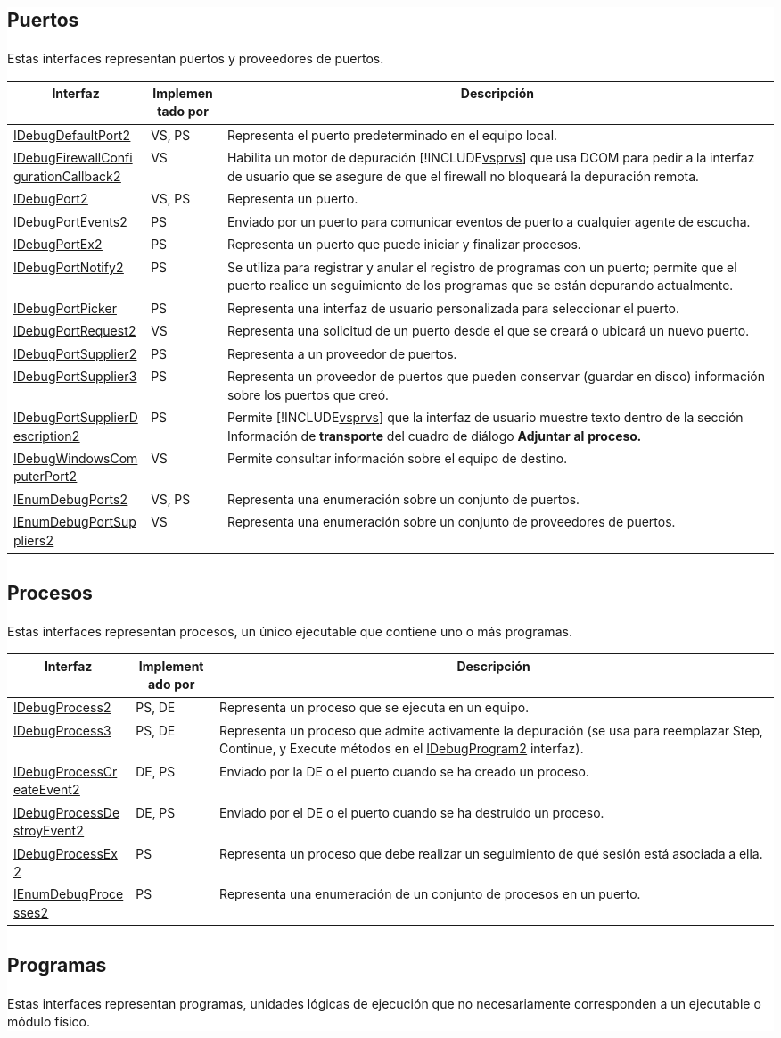 ## <a name="ports"></a><a name="Ports"></a>Puertos
 Estas interfaces representan puertos y proveedores de puertos.

| Interfaz | Implementado por | Descripción |
| - |----------------| - |
| [IDebugDefaultPort2](../../../extensibility/debugger/reference/idebugdefaultport2.md) | VS, PS | Representa el puerto predeterminado en el equipo local. |
| [IDebugFirewallConfigurationCallback2](../../../extensibility/debugger/reference/idebugfirewallconfigurationcallback2.md) | VS | Habilita un motor de depuración [!INCLUDE[vsprvs](../../../code-quality/includes/vsprvs_md.md)] que usa DCOM para pedir a la interfaz de usuario que se asegure de que el firewall no bloqueará la depuración remota. |
| [IDebugPort2](../../../extensibility/debugger/reference/idebugport2.md) | VS, PS | Representa un puerto. |
| [IDebugPortEvents2](../../../extensibility/debugger/reference/idebugportevents2.md) | PS | Enviado por un puerto para comunicar eventos de puerto a cualquier agente de escucha. |
| [IDebugPortEx2](../../../extensibility/debugger/reference/idebugportex2.md) | PS | Representa un puerto que puede iniciar y finalizar procesos. |
| [IDebugPortNotify2](../../../extensibility/debugger/reference/idebugportnotify2.md) | PS | Se utiliza para registrar y anular el registro de programas con un puerto; permite que el puerto realice un seguimiento de los programas que se están depurando actualmente. |
| [IDebugPortPicker](../../../extensibility/debugger/reference/idebugportpicker.md) | PS | Representa una interfaz de usuario personalizada para seleccionar el puerto. |
| [IDebugPortRequest2](../../../extensibility/debugger/reference/idebugportrequest2.md) | VS | Representa una solicitud de un puerto desde el que se creará o ubicará un nuevo puerto. |
| [IDebugPortSupplier2](../../../extensibility/debugger/reference/idebugportsupplier2.md) | PS | Representa a un proveedor de puertos. |
| [IDebugPortSupplier3](../../../extensibility/debugger/reference/idebugportsupplier3.md) | PS | Representa un proveedor de puertos que pueden conservar (guardar en disco) información sobre los puertos que creó. |
| [IDebugPortSupplierDescription2](../../../extensibility/debugger/reference/idebugportsupplierdescription2.md) | PS | Permite [!INCLUDE[vsprvs](../../../code-quality/includes/vsprvs_md.md)] que la interfaz de usuario muestre texto dentro de la sección Información de **transporte** del cuadro de diálogo **Adjuntar al proceso.** |
| [IDebugWindowsComputerPort2](../../../extensibility/debugger/reference/idebugwindowscomputerport2.md) | VS | Permite consultar información sobre el equipo de destino. |
| [IEnumDebugPorts2](../../../extensibility/debugger/reference/ienumdebugports2.md) | VS, PS | Representa una enumeración sobre un conjunto de puertos. |
| [IEnumDebugPortSuppliers2](../../../extensibility/debugger/reference/ienumdebugportsuppliers2.md) | VS | Representa una enumeración sobre un conjunto de proveedores de puertos. |

## <a name="processes"></a><a name="Processes"></a>Procesos
 Estas interfaces representan procesos, un único ejecutable que contiene uno o más programas.

|Interfaz|Implementado por|Descripción|
|---------------|--------------------|-----------------|
|[IDebugProcess2](../../../extensibility/debugger/reference/idebugprocess2.md)|PS, DE|Representa un proceso que se ejecuta en un equipo.|
|[IDebugProcess3](../../../extensibility/debugger/reference/idebugprocess3.md)|PS, DE|Representa un proceso que admite activamente la depuración (se usa para reemplazar Step, Continue, y Execute métodos en el [IDebugProgram2](../../../extensibility/debugger/reference/idebugprogram2.md) interfaz).|
|[IDebugProcessCreateEvent2](../../../extensibility/debugger/reference/idebugprocesscreateevent2.md)|DE, PS|Enviado por la DE o el puerto cuando se ha creado un proceso.|
|[IDebugProcessDestroyEvent2](../../../extensibility/debugger/reference/idebugprocessdestroyevent2.md)|DE, PS|Enviado por el DE o el puerto cuando se ha destruido un proceso.|
|[IDebugProcessEx2](../../../extensibility/debugger/reference/idebugprocessex2.md)|PS|Representa un proceso que debe realizar un seguimiento de qué sesión está asociada a ella.|
|[IEnumDebugProcesses2](../../../extensibility/debugger/reference/ienumdebugprocesses2.md)|PS|Representa una enumeración de un conjunto de procesos en un puerto.|

## <a name="programs"></a><a name="Programs"></a>Programas
 Estas interfaces representan programas, unidades lógicas de ejecución que no necesariamente corresponden a un ejecutable o módulo físico.
